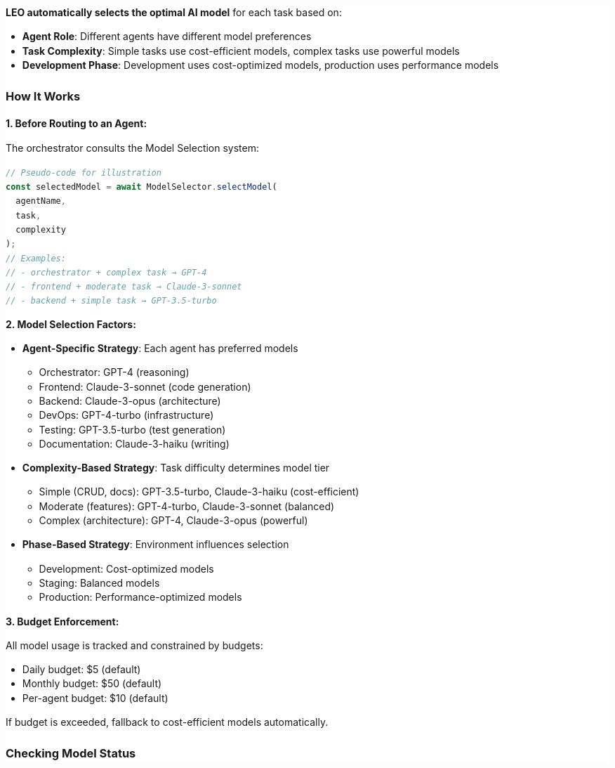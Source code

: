 **LEO automatically selects the optimal AI model** for each task based on:

- **Agent Role**: Different agents have different model preferences
- **Task Complexity**: Simple tasks use cost-efficient models, complex tasks use powerful models
- **Development Phase**: Development uses cost-optimized models, production uses performance models

### How It Works

**1. Before Routing to an Agent:**

The orchestrator consults the Model Selection system:

```javascript
// Pseudo-code for illustration
const selectedModel = await ModelSelector.selectModel(
  agentName,
  task,
  complexity
);
// Examples:
// - orchestrator + complex task → GPT-4
// - frontend + moderate task → Claude-3-sonnet
// - backend + simple task → GPT-3.5-turbo
```

**2. Model Selection Factors:**

- **Agent-Specific Strategy**: Each agent has preferred models
  - Orchestrator: GPT-4 (reasoning)
  - Frontend: Claude-3-sonnet (code generation)
  - Backend: Claude-3-opus (architecture)
  - DevOps: GPT-4-turbo (infrastructure)
  - Testing: GPT-3.5-turbo (test generation)
  - Documentation: Claude-3-haiku (writing)

- **Complexity-Based Strategy**: Task difficulty determines model tier
  - Simple (CRUD, docs): GPT-3.5-turbo, Claude-3-haiku (cost-efficient)
  - Moderate (features): GPT-4-turbo, Claude-3-sonnet (balanced)
  - Complex (architecture): GPT-4, Claude-3-opus (powerful)

- **Phase-Based Strategy**: Environment influences selection
  - Development: Cost-optimized models
  - Staging: Balanced models
  - Production: Performance-optimized models

**3. Budget Enforcement:**

All model usage is tracked and constrained by budgets:

- Daily budget: $5 (default)
- Monthly budget: $50 (default)
- Per-agent budget: $10 (default)

If budget is exceeded, fallback to cost-efficient models automatically.

### Checking Model Status
